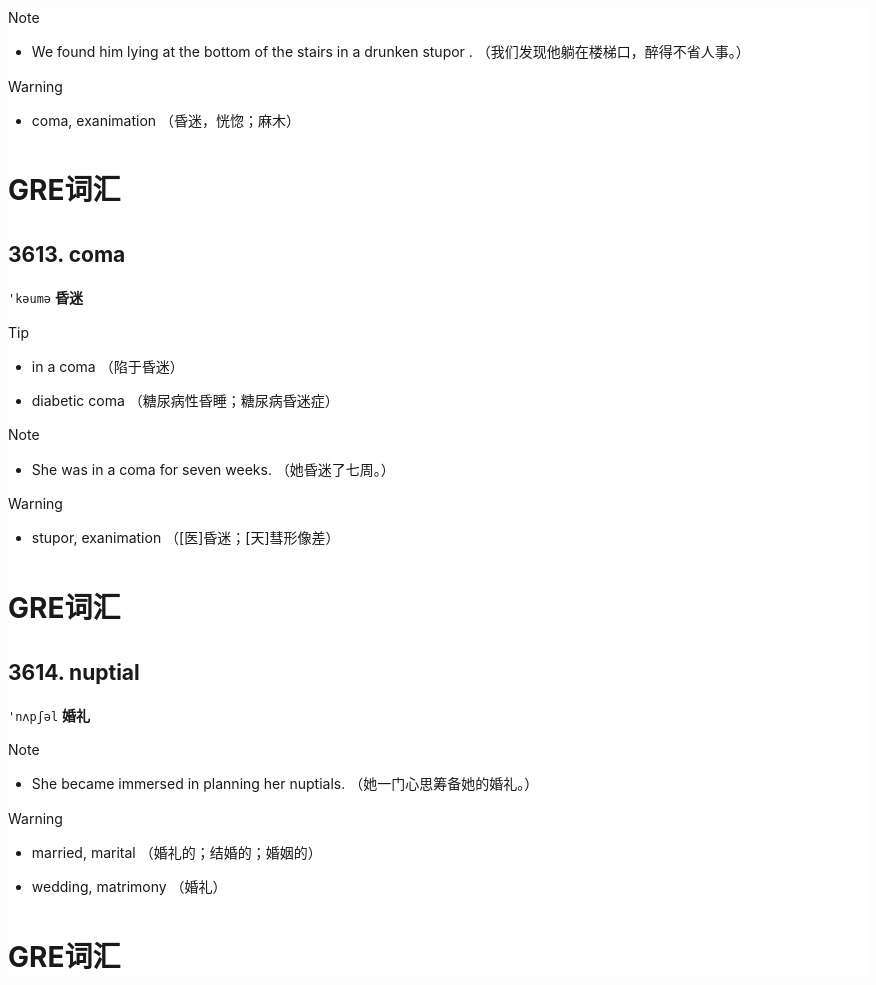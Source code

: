 > [!NOTE]
>
> - We found him lying at the bottom of the stairs in a drunken stupor . （我们发现他躺在楼梯口，醉得不省人事。）
>

> [!WARNING]
>
> - coma, exanimation （昏迷，恍惚；麻木）
>

# GRE词汇

## 3613. coma

`'kəumə`  **昏迷**

> [!TIP]
>
> - in a coma （陷于昏迷）
>
> - diabetic coma （糖尿病性昏睡；糖尿病昏迷症）
>

> [!NOTE]
>
> - She was in a coma for seven weeks. （她昏迷了七周。）
>

> [!WARNING]
>
> - stupor, exanimation （[医]昏迷；[天]彗形像差）
>

# GRE词汇

## 3614. nuptial

`'nʌpʃəl`  **婚礼**

> [!NOTE]
>
> - She became immersed in planning her nuptials. （她一门心思筹备她的婚礼。）
>

> [!WARNING]
>
> - married, marital （婚礼的；结婚的；婚姻的）
>
> - wedding, matrimony （婚礼）
>

# GRE词汇
